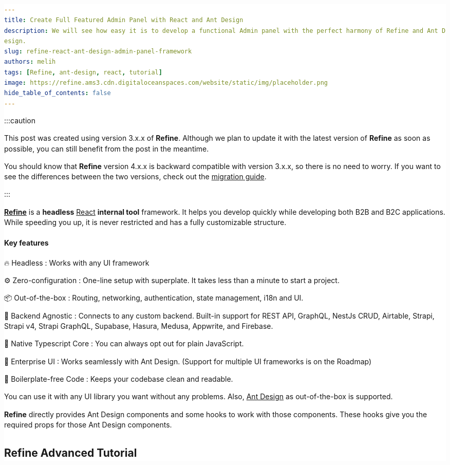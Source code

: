 ```yaml
---
title: Create Full Featured Admin Panel with React and Ant Design
description: We will see how easy it is to develop a functional Admin panel with the perfect harmony of Refine and Ant Design.
slug: refine-react-ant-design-admin-panel-framework
authors: melih
tags: [Refine, ant-design, react, tutorial]
image: https://refine.ams3.cdn.digitaloceanspaces.com/website/static/img/placeholder.png
hide_table_of_contents: false
---
```


:::caution

This post was created using version 3.x.x of **Refine**. Although we plan to update it with the latest version of **Refine** as soon as possible, you can still benefit from the post in the meantime.

You should know that **Refine** version 4.x.x is backward compatible with version 3.x.x, so there is no need to worry. If you want to see the differences between the two versions, check out the [migration guide](https://refine.dev/docs/migration-guide/).

:::

[**Refine**](https://refine.dev/) is a **headless** [React](https://en.reactjs.org/) **internal tool** framework. It helps you develop quickly while developing both B2B and B2C applications. While speeding you up, it is never restricted and has a fully customizable structure.



#### Key features​

🔥 Headless : Works with any UI framework

⚙️ Zero-configuration : One-line setup with superplate. It takes less than a minute to start a project.

📦 Out-of-the-box : Routing, networking, authentication, state management, i18n and UI.

🔌 Backend Agnostic : Connects to any custom backend. Built-in support for REST API, GraphQL, NestJs CRUD, Airtable, Strapi, Strapi v4, Strapi GraphQL, Supabase, Hasura, Medusa, Appwrite, and Firebase.

📝 Native Typescript Core : You can always opt out for plain JavaScript.

🐜 Enterprise UI : Works seamlessly with Ant Design. (Support for multiple UI frameworks is on the Roadmap)

📝 Boilerplate-free Code : Keeps your codebase clean and readable.

You can use it with any UI library you want without any problems. Also, [Ant Design](https://ant.design/) as out-of-the-box is supported.

**Refine** directly provides Ant Design components and some hooks to work with those components. These hooks give you the required props for those Ant Design components.

## Refine Advanced Tutorial
